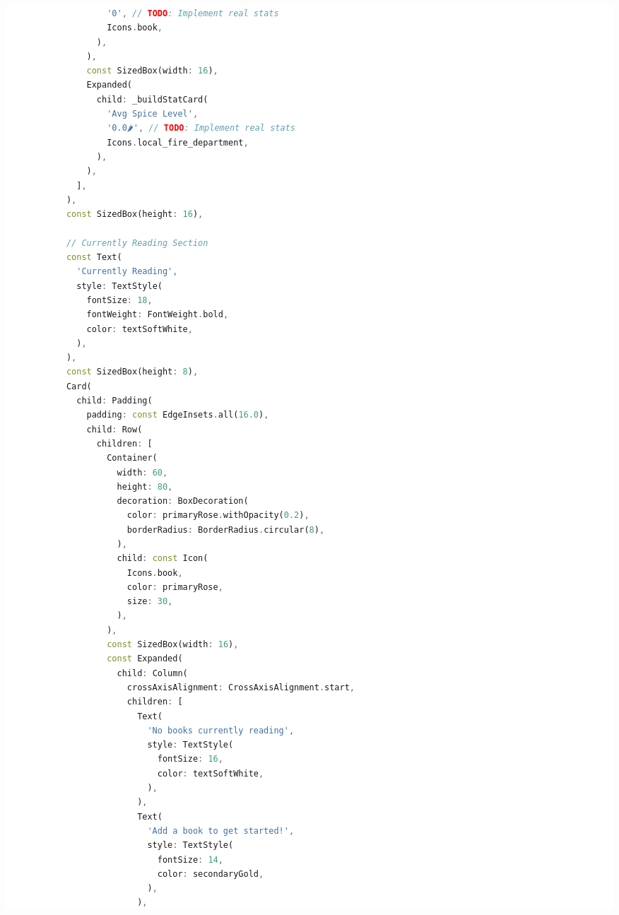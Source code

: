 ```dart
                    '0', // TODO: Implement real stats
                    Icons.book,
                  ),
                ),
                const SizedBox(width: 16),
                Expanded(
                  child: _buildStatCard(
                    'Avg Spice Level',
                    '0.0🌶️', // TODO: Implement real stats
                    Icons.local_fire_department,
                  ),
                ),
              ],
            ),
            const SizedBox(height: 16),

            // Currently Reading Section
            const Text(
              'Currently Reading',
              style: TextStyle(
                fontSize: 18,
                fontWeight: FontWeight.bold,
                color: textSoftWhite,
              ),
            ),
            const SizedBox(height: 8),
            Card(
              child: Padding(
                padding: const EdgeInsets.all(16.0),
                child: Row(
                  children: [
                    Container(
                      width: 60,
                      height: 80,
                      decoration: BoxDecoration(
                        color: primaryRose.withOpacity(0.2),
                        borderRadius: BorderRadius.circular(8),
                      ),
                      child: const Icon(
                        Icons.book,
                        color: primaryRose,
                        size: 30,
                      ),
                    ),
                    const SizedBox(width: 16),
                    const Expanded(
                      child: Column(
                        crossAxisAlignment: CrossAxisAlignment.start,
                        children: [
                          Text(
                            'No books currently reading',
                            style: TextStyle(
                              fontSize: 16,
                              color: textSoftWhite,
                            ),
                          ),
                          Text(
                            'Add a book to get started!',
                            style: TextStyle(
                              fontSize: 14,
                              color: secondaryGold,
                            ),
                          ),
```